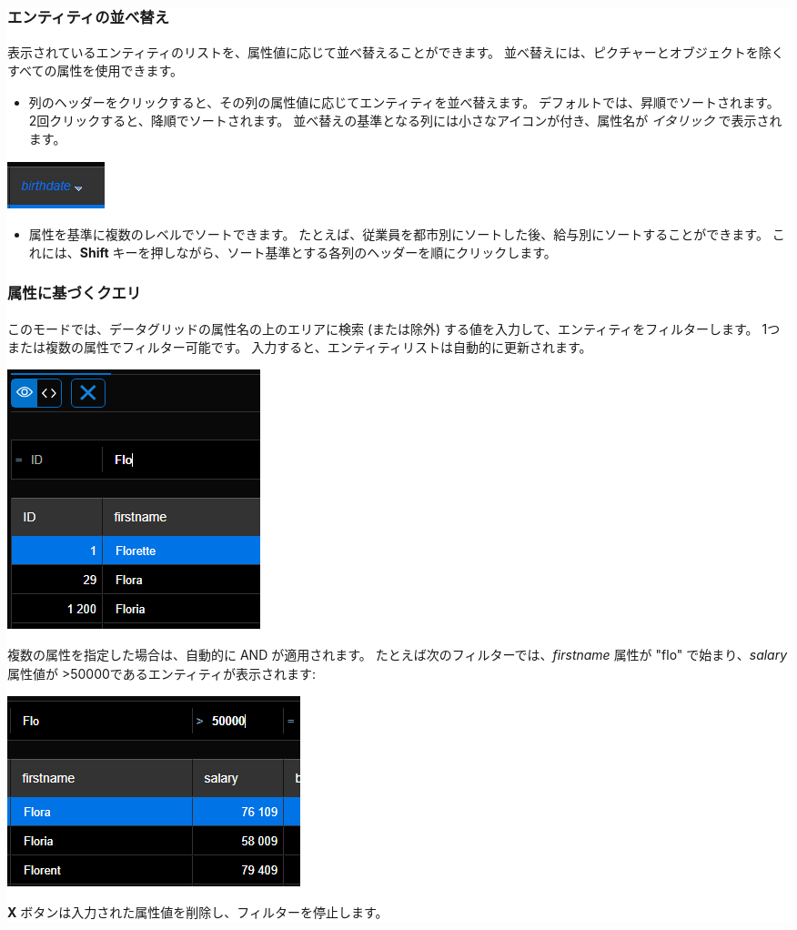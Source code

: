 ### エンティティの並べ替え

表示されているエンティティのリストを、属性値に応じて並べ替えることができます。 並べ替えには、ピクチャーとオブジェクトを除くすべての属性を使用できます。

- 列のヘッダーをクリックすると、その列の属性値に応じてエンティティを並べ替えます。 デフォルトでは、昇順でソートされます。 2回クリックすると、降順でソートされます。 並べ替えの基準となる列には小さなアイコンが付き、属性名が _イタリック_ で表示されます。

![alt-text](../assets/en/Admin/dataExplorer7.png)

- 属性を基準に複数のレベルでソートできます。 たとえば、従業員を都市別にソートした後、給与別にソートすることができます。 これには、**Shift** キーを押しながら、ソート基準とする各列のヘッダーを順にクリックします。

### 属性に基づくクエリ

このモードでは、データグリッドの属性名の上のエリアに検索 (または除外) する値を入力して、エンティティをフィルターします。 1つまたは複数の属性でフィルター可能です。 入力すると、エンティティリストは自動的に更新されます。

![alt-text](../assets/en/Admin/dataExplorer6.png)

複数の属性を指定した場合は、自動的に AND が適用されます。 たとえば次のフィルターでは、_firstname_ 属性が "flo" で始まり、_salary_ 属性値が >50000であるエンティティが表示されます:

![alt-text](../assets/en/Admin/dataExplorer9.png)

**X** ボタンは入力された属性値を削除し、フィルターを停止します。
